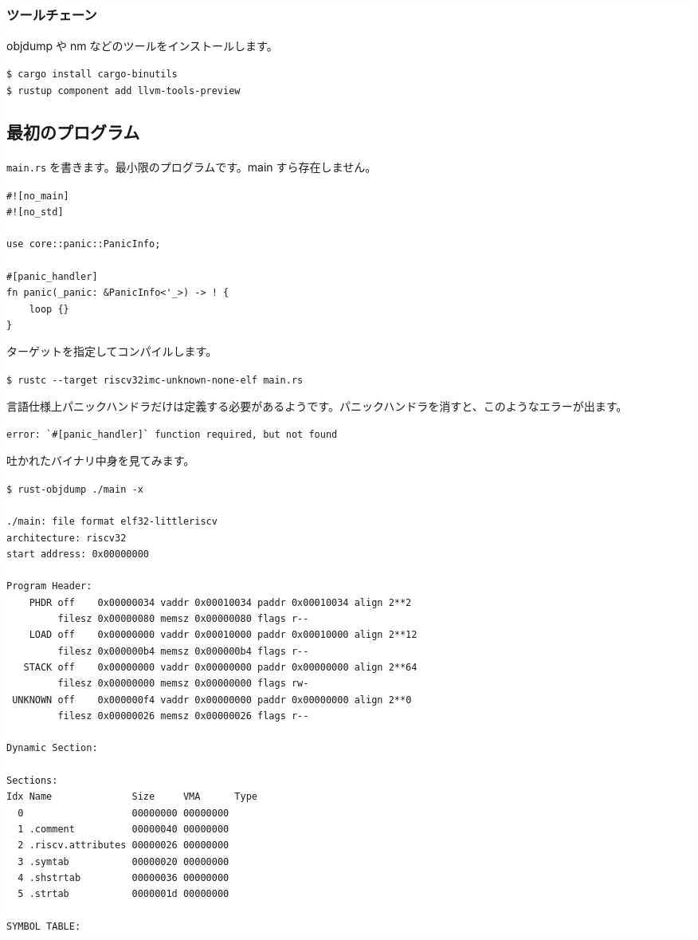 ### ツールチェーン

objdump や nm などのツールをインストールします。

```
$ cargo install cargo-binutils
$ rustup component add llvm-tools-preview
```

## 最初のプログラム

`main.rs` を書きます。最小限のプログラムです。main すら存在しません。

```
#![no_main]
#![no_std]

use core::panic::PanicInfo;

#[panic_handler]
fn panic(_panic: &PanicInfo<'_>) -> ! {
    loop {}
}
```

ターゲットを指定してコンパイルします。

```
$ rustc --target riscv32imc-unknown-none-elf main.rs
```

言語仕様上パニックハンドラだけは定義する必要があるようです。パニックハンドラを消すと、このようなエラーが出ます。

```
error: `#[panic_handler]` function required, but not found
```

吐かれたバイナリ中身を見てみます。

```
$ rust-objdump ./main -x

./main: file format elf32-littleriscv
architecture: riscv32
start address: 0x00000000

Program Header:
    PHDR off    0x00000034 vaddr 0x00010034 paddr 0x00010034 align 2**2
         filesz 0x00000080 memsz 0x00000080 flags r--
    LOAD off    0x00000000 vaddr 0x00010000 paddr 0x00010000 align 2**12
         filesz 0x000000b4 memsz 0x000000b4 flags r--
   STACK off    0x00000000 vaddr 0x00000000 paddr 0x00000000 align 2**64
         filesz 0x00000000 memsz 0x00000000 flags rw-
 UNKNOWN off    0x000000f4 vaddr 0x00000000 paddr 0x00000000 align 2**0
         filesz 0x00000026 memsz 0x00000026 flags r--

Dynamic Section:

Sections:
Idx Name              Size     VMA      Type
  0                   00000000 00000000
  1 .comment          00000040 00000000
  2 .riscv.attributes 00000026 00000000
  3 .symtab           00000020 00000000
  4 .shstrtab         00000036 00000000
  5 .strtab           0000001d 00000000

SYMBOL TABLE:
```